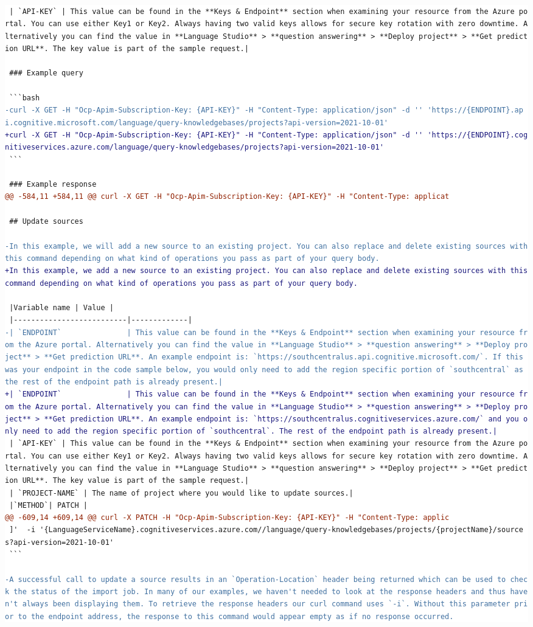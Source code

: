 ````diff
 | `API-KEY` | This value can be found in the **Keys & Endpoint** section when examining your resource from the Azure portal. You can use either Key1 or Key2. Always having two valid keys allows for secure key rotation with zero downtime. Alternatively you can find the value in **Language Studio** > **question answering** > **Deploy project** > **Get prediction URL**. The key value is part of the sample request.|
 
 ### Example query
 
 ```bash
-curl -X GET -H "Ocp-Apim-Subscription-Key: {API-KEY}" -H "Content-Type: application/json" -d '' 'https://{ENDPOINT}.api.cognitive.microsoft.com/language/query-knowledgebases/projects?api-version=2021-10-01' 
+curl -X GET -H "Ocp-Apim-Subscription-Key: {API-KEY}" -H "Content-Type: application/json" -d '' 'https://{ENDPOINT}.cognitiveservices.azure.com/language/query-knowledgebases/projects?api-version=2021-10-01' 
 ```
 
 ### Example response
@@ -584,11 +584,11 @@ curl -X GET -H "Ocp-Apim-Subscription-Key: {API-KEY}" -H "Content-Type: applicat
 
 ## Update sources
 
-In this example, we will add a new source to an existing project. You can also replace and delete existing sources with this command depending on what kind of operations you pass as part of your query body.
+In this example, we add a new source to an existing project. You can also replace and delete existing sources with this command depending on what kind of operations you pass as part of your query body.
 
 |Variable name | Value |
 |--------------------------|-------------|
-| `ENDPOINT`               | This value can be found in the **Keys & Endpoint** section when examining your resource from the Azure portal. Alternatively you can find the value in **Language Studio** > **question answering** > **Deploy project** > **Get prediction URL**. An example endpoint is: `https://southcentralus.api.cognitive.microsoft.com/`. If this was your endpoint in the code sample below, you would only need to add the region specific portion of `southcentral` as the rest of the endpoint path is already present.|
+| `ENDPOINT`               | This value can be found in the **Keys & Endpoint** section when examining your resource from the Azure portal. Alternatively you can find the value in **Language Studio** > **question answering** > **Deploy project** > **Get prediction URL**. An example endpoint is: `https://southcentralus.cognitiveservices.azure.com/` and you only need to add the region specific portion of `southcentral`. The rest of the endpoint path is already present.|
 | `API-KEY` | This value can be found in the **Keys & Endpoint** section when examining your resource from the Azure portal. You can use either Key1 or Key2. Always having two valid keys allows for secure key rotation with zero downtime. Alternatively you can find the value in **Language Studio** > **question answering** > **Deploy project** > **Get prediction URL**. The key value is part of the sample request.|
 | `PROJECT-NAME` | The name of project where you would like to update sources.|
 |`METHOD`| PATCH |
@@ -609,14 +609,14 @@ curl -X PATCH -H "Ocp-Apim-Subscription-Key: {API-KEY}" -H "Content-Type: applic
 ]'  -i '{LanguageServiceName}.cognitiveservices.azure.com//language/query-knowledgebases/projects/{projectName}/sources?api-version=2021-10-01'
 ```
 
-A successful call to update a source results in an `Operation-Location` header being returned which can be used to check the status of the import job. In many of our examples, we haven't needed to look at the response headers and thus haven't always been displaying them. To retrieve the response headers our curl command uses `-i`. Without this parameter prior to the endpoint address, the response to this command would appear empty as if no response occurred.
````